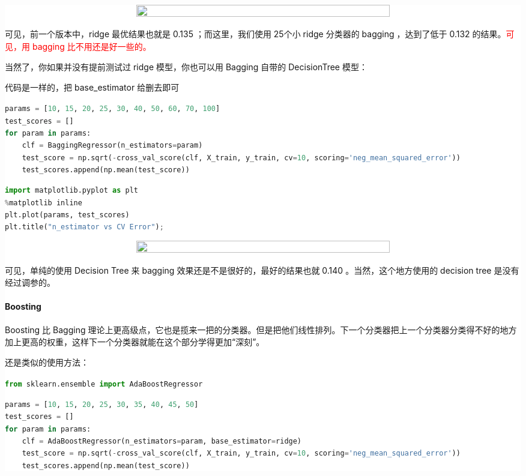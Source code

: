 
<p align="center">
    <img width="70%" height="70%" src="http://images.iterate.site/blog/image/180721/bC3agm49EF.png?imageslim">
</p>

可见，前一个版本中，ridge 最优结果也就是 0.135 ；而这里，我们使用 25个小 ridge 分类器的 bagging ，达到了低于 0.132 的结果。<span style="color:red;">可见，用 bagging 比不用还是好一些的。</span>

当然了，你如果并没有提前测试过 ridge 模型，你也可以用 Bagging 自带的 DecisionTree 模型：

代码是一样的，把 base_estimator 给删去即可


```python
params = [10, 15, 20, 25, 30, 40, 50, 60, 70, 100]
test_scores = []
for param in params:
    clf = BaggingRegressor(n_estimators=param)
    test_score = np.sqrt(-cross_val_score(clf, X_train, y_train, cv=10, scoring='neg_mean_squared_error'))
    test_scores.append(np.mean(test_score))
```


```python
import matplotlib.pyplot as plt
%matplotlib inline
plt.plot(params, test_scores)
plt.title("n_estimator vs CV Error");
```


<p align="center">
    <img width="70%" height="70%" src="http://images.iterate.site/blog/image/180721/jiK1d3274I.png?imageslim">
</p>

可见，单纯的使用 Decision Tree 来 bagging 效果还是不是很好的，最好的结果也就 0.140 。当然，这个地方使用的 decision tree 是没有经过调参的。

#### Boosting

Boosting 比 Bagging 理论上更高级点，它也是揽来一把的分类器。但是把他们线性排列。下一个分类器把上一个分类器分类得不好的地方加上更高的权重，这样下一个分类器就能在这个部分学得更加“深刻”。

还是类似的使用方法：

```python
from sklearn.ensemble import AdaBoostRegressor
```


```python
params = [10, 15, 20, 25, 30, 35, 40, 45, 50]
test_scores = []
for param in params:
    clf = AdaBoostRegressor(n_estimators=param, base_estimator=ridge)
    test_score = np.sqrt(-cross_val_score(clf, X_train, y_train, cv=10, scoring='neg_mean_squared_error'))
    test_scores.append(np.mean(test_score))
```
